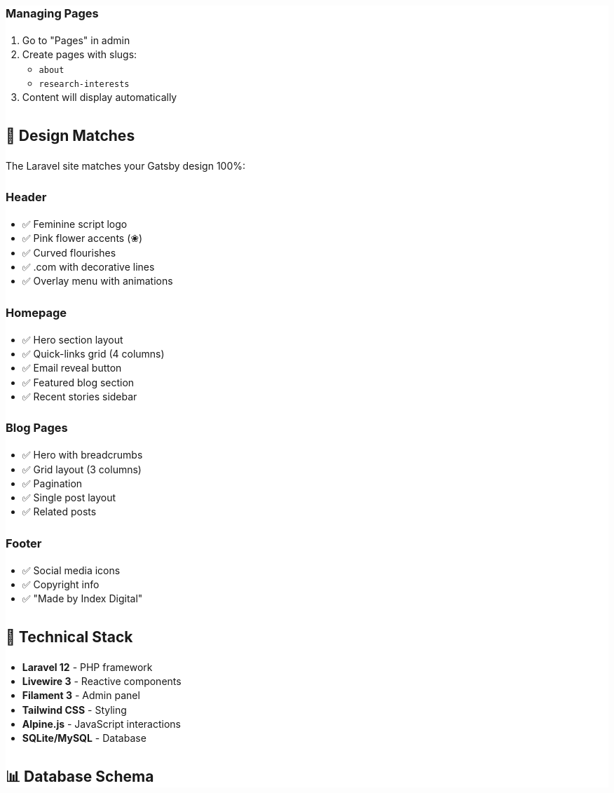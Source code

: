 ### Managing Pages

1. Go to "Pages" in admin
2. Create pages with slugs:
   - `about`
   - `research-interests`
3. Content will display automatically

## 🎨 Design Matches

The Laravel site matches your Gatsby design 100%:

### Header
- ✅ Feminine script logo
- ✅ Pink flower accents (❀)
- ✅ Curved flourishes
- ✅ .com with decorative lines
- ✅ Overlay menu with animations

### Homepage
- ✅ Hero section layout
- ✅ Quick-links grid (4 columns)
- ✅ Email reveal button
- ✅ Featured blog section
- ✅ Recent stories sidebar

### Blog Pages
- ✅ Hero with breadcrumbs
- ✅ Grid layout (3 columns)
- ✅ Pagination
- ✅ Single post layout
- ✅ Related posts

### Footer
- ✅ Social media icons
- ✅ Copyright info
- ✅ "Made by Index Digital"

## 🔧 Technical Stack

- **Laravel 12** - PHP framework
- **Livewire 3** - Reactive components
- **Filament 3** - Admin panel
- **Tailwind CSS** - Styling
- **Alpine.js** - JavaScript interactions
- **SQLite/MySQL** - Database

## 📊 Database Schema
